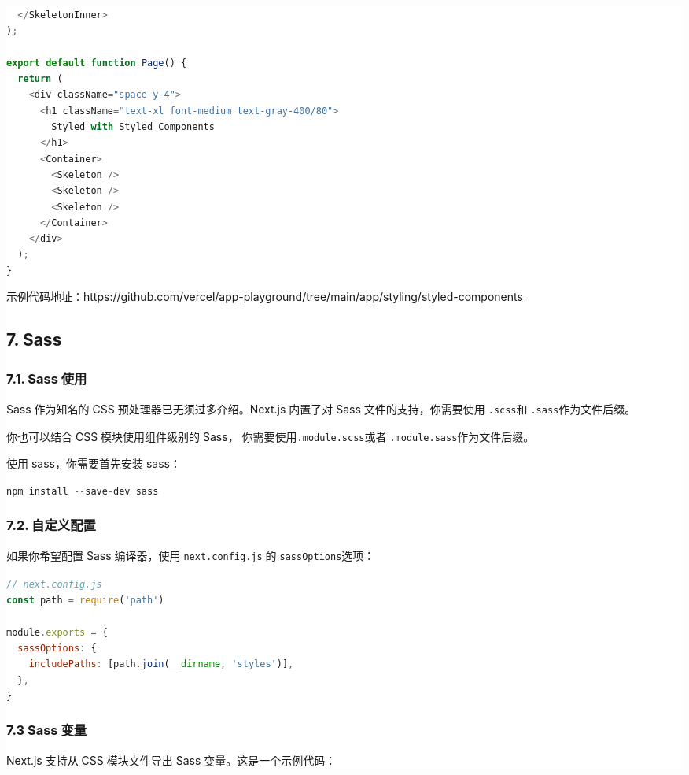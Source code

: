 ```javascript
  </SkeletonInner>
);

export default function Page() {
  return (
    <div className="space-y-4">
      <h1 className="text-xl font-medium text-gray-400/80">
        Styled with Styled Components
      </h1>
      <Container>
        <Skeleton />
        <Skeleton />
        <Skeleton />
      </Container>
    </div>
  );
}
```

示例代码地址：<https://github.com/vercel/app-playground/tree/main/app/styling/styled-components>

## 7. Sass

### 7.1. Sass 使用

Sass 作为知名的 CSS 预处理器已无须过多介绍。Next.js 内置了对 Sass 文件的支持，你需要使用 `.scss`和 `.sass`作为文件后缀。

你也可以结合 CSS 模块使用组件级别的 Sass， 你需要使用`.module.scss`或者 `.module.sass`作为文件后缀。

使用 sass，你需要首先安装 [sass](https://github.com/sass/sass)：

```javascript
npm install --save-dev sass
```

### 7.2. 自定义配置

如果你希望配置 Sass 编译器，使用 `next.config.js` 的 `sassOptions`选项：

```javascript
// next.config.js
const path = require('path')
 
module.exports = {
  sassOptions: {
    includePaths: [path.join(__dirname, 'styles')],
  },
}
```

### 7.3 Sass 变量

Next.js 支持从 CSS 模块文件导出 Sass 变量。这是一个示例代码：
